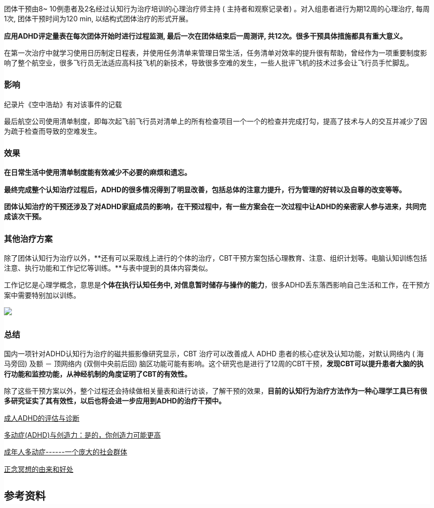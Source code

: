 团体干预由8~ 10例患者及2名经过认知行为治疗培训的心理治疗师主持 ( 主持者和观察记录者) 。对入组患者进行为期12周的心理治疗, 每周1次, 团体干预时间为120 min, 以结构式团体治疗的形式开展。

**应用ADHD评定量表在每次团体开始时进行过程监测, 最后一次在团体结束后一周测评, 共12次。很多干预具体措施都具有重大意义。**

在第一次治疗中就学习使用日历制定日程表，并使用任务清单来管理日常生活，任务清单对效率的提升很有帮助，曾经作为一项重要制度影响了整个航空业，很多飞行员无法适应高科技飞机的新技术，导致很多空难的发生，一些人批评飞机的技术过多会让飞行员手忙脚乱。

### 影响

纪录片《空中浩劫》有对该事件的记载

最后航空公司使用清单制度，即每次起飞前飞行员对清单上的所有检查项目一个一个的检查并完成打勾，提高了技术与人的交互并减少了因为疏于检查而导致的空难发生。

### 效果

**在日常生活中使用清单制度能有效减少不必要的麻烦和遗忘。**

**最终完成整个认知治疗过程后，ADHD的很多情况得到了明显改善，包括总体的注意力提升，行为管理的好转以及自尊的改变等等。**

**团体认知治疗的干预还涉及了对ADHD家庭成员的影响，在干预过程中，有一些方案会在一次过程中让ADHD的亲密家人参与进来，共同完成该次干预。**

### 其他治疗方案

除了团体认知行为治疗以外，**还有可以采取线上进行的个体的治疗，CBT干预方案包括心理教育、注意、组织计划等。电脑认知训练包括注意、执行功能和工作记忆等训练。**与表中提到的具体内容类似。

工作记忆是心理学概念，意思是**个体在执行认知任务中, 对信息暂时储存与操作的能力**，很多ADHD丢东落西影响自己生活和工作，在干预方案中需要特别加以训练。

![](https://pic4.zhimg.com/v2-6cd3b4f3f33c402d1462fbedfa80663b_b.jpg)

### 总结

国内一项针对ADHD认知行为治疗的磁共振影像研究显示，CBT 治疗可以改善成人 ADHD 患者的核心症状及认知功能，对默认网络内 ( 海马旁回) 及额 － 顶网络内 (双侧中央前后回) 脑区功能可能有影响。这个研究也是进行了12周的CBT干预，**发现CBT可以提升患者大脑的执行功能和监控功能，从神经机制的角度证明了CBT的有效性。**

除了这些干预方案以外，整个过程还会持续做相关量表和进行访谈，了解干预的效果，**目前的认知行为治疗方法作为一种心理学工具已有很多研究证实了其有效性，以后也将会进一步应用到ADHD的治疗干预中。**

[成人ADHD的评估与诊断](https://link.zhihu.com/?target=http%3A//mp.weixin.qq.com/s%3F__biz%3DMzU1Nzg1Nzg0MA%3D%3D%26mid%3D2247484166%26idx%3D1%26sn%3D5c6dc10b0990aff2b09cb09fb38e06cb%26chksm%3Dfc2e2e59cb59a74fc3e8734f3ebc0fe97c23a9283f5bf8a2ff0fa58bc92e281a2df24b615e89%26scene%3D21%23wechat_redirect)

[多动症(ADHD)与创造力：是的，你创造力可能更高](https://link.zhihu.com/?target=http%3A//mp.weixin.qq.com/s%3F__biz%3DMzU1Nzg1Nzg0MA%3D%3D%26mid%3D2247484121%26idx%3D1%26sn%3D60752ef77440eedab2136dbc7939c3df%26chksm%3Dfc2e2f86cb59a690d9b7a4ebc3aa78f5580609cd5015b268865c87720195a292a6d7f73f7d3d%26scene%3D21%23wechat_redirect)

[成年人多动症------一个庞大的社会群体](https://link.zhihu.com/?target=http%3A//mp.weixin.qq.com/s%3F__biz%3DMzU1Nzg1Nzg0MA%3D%3D%26mid%3D2247483867%26idx%3D1%26sn%3D2bfeaa561a06ffe2ac20e2946242497a%26chksm%3Dfc2e2c84cb59a592c42d041fa875a3bdcd7af8fbd9df10d15e62b35444a642527980522dc0cb%26scene%3D21%23wechat_redirect)

[正念冥想的由来和好处](https://link.zhihu.com/?target=http%3A//mp.weixin.qq.com/s%3F__biz%3DMzU1Nzg1Nzg0MA%3D%3D%26mid%3D2247484137%26idx%3D1%26sn%3D988249f5424af89a795483493b3564ce%26chksm%3Dfc2e2fb6cb59a6a00db2a246cbca50a9e59461d1098ecce593d9851452d039dfcc8fc43ed7dd%26scene%3D21%23wechat_redirect)

## 参考资料
